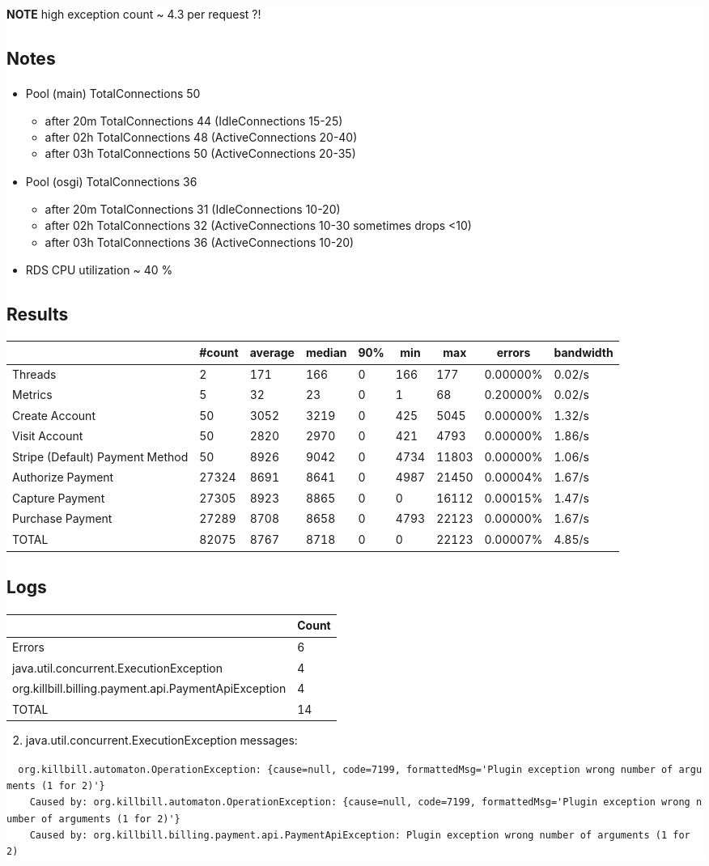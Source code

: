 **NOTE** high exception count ~ 4.3 per request ?!

## Notes

- Pool (main) TotalConnections 50
  * after 20m TotalConnections 44 (IdleConnections 15-25)
  * after 02h TotalConnections 48 (ActiveConnections 20-40)
  * after 03h TotalConnections 50 (ActiveConnections 20-35)

- Pool (osgi) TotalConnections 36
  * after 20m TotalConnections 31 (IdleConnections 10-20)
  * after 02h TotalConnections 32 (ActiveConnections 10-30 sometimes drops <10)
  * after 03h TotalConnections 36 (ActiveConnections 10-20)

- RDS CPU utilization ~ 40 %

## Results

|                                 | #count | average | median | 90% |  min |   max |   errors | bandwidth |
| ------------------------------- | ------ | ------- | ------ | --- | ---- | ----- | -------- | --------- |
|                         Threads |      2 |     171 |    166 |   0 |  166 |   177 | 0.00000% |    0.02/s |
|                         Metrics |      5 |      32 |     23 |   0 |    1 |    68 | 0.20000% |    0.02/s |
|                  Create Account |     50 |    3052 |   3219 |   0 |  425 |  5045 | 0.00000% |    1.32/s |
|                   Visit Account |     50 |    2820 |   2970 |   0 |  421 |  4793 | 0.00000% |    1.86/s |
| Stripe (Default) Payment Method |     50 |    8926 |   9042 |   0 | 4734 | 11803 | 0.00000% |    1.06/s |
|               Authorize Payment |  27324 |    8691 |   8641 |   0 | 4987 | 21450 | 0.00004% |    1.67/s |
|                 Capture Payment |  27305 |    8923 |   8865 |   0 |    0 | 16112 | 0.00015% |    1.47/s |
|                Purchase Payment |  27289 |    8708 |   8658 |   0 | 4793 | 22123 | 0.00000% |    1.67/s |
|                           TOTAL |  82075 |    8767 |   8718 |   0 |    0 | 22123 | 0.00007% |    4.85/s |

## Logs

|                                                       | Count |
| ----------------------------------------------------- | ----- |
|                                                Errors |     6 |
|               java.util.concurrent.ExecutionException |     4 |
|  org.killbill.billing.payment.api.PaymentApiException |     4 |
|                                                 TOTAL |    14 |

2. java.util.concurrent.ExecutionException messages:
```
  org.killbill.automaton.OperationException: {cause=null, code=7199, formattedMsg='Plugin exception wrong number of arguments (1 for 2)'}
    Caused by: org.killbill.automaton.OperationException: {cause=null, code=7199, formattedMsg='Plugin exception wrong number of arguments (1 for 2)'}
    Caused by: org.killbill.billing.payment.api.PaymentApiException: Plugin exception wrong number of arguments (1 for 2)
```